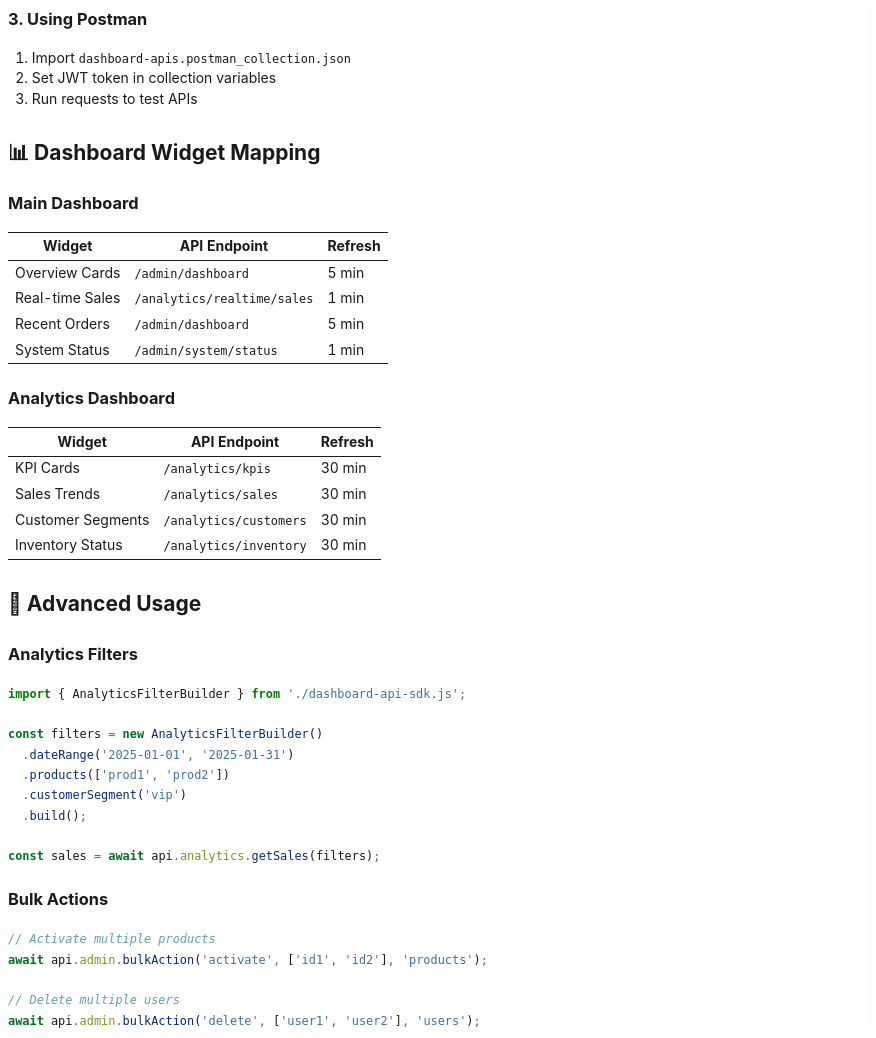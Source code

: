 ### 3. Using Postman
1. Import `dashboard-apis.postman_collection.json`
2. Set JWT token in collection variables
3. Run requests to test APIs

## 📊 Dashboard Widget Mapping

### Main Dashboard
| Widget | API Endpoint | Refresh |
|--------|-------------|---------|
| Overview Cards | `/admin/dashboard` | 5 min |
| Real-time Sales | `/analytics/realtime/sales` | 1 min |
| Recent Orders | `/admin/dashboard` | 5 min |
| System Status | `/admin/system/status` | 1 min |

### Analytics Dashboard  
| Widget | API Endpoint | Refresh |
|--------|-------------|---------|
| KPI Cards | `/analytics/kpis` | 30 min |
| Sales Trends | `/analytics/sales` | 30 min |
| Customer Segments | `/analytics/customers` | 30 min |
| Inventory Status | `/analytics/inventory` | 30 min |

## 🔧 Advanced Usage

### Analytics Filters
```javascript
import { AnalyticsFilterBuilder } from './dashboard-api-sdk.js';

const filters = new AnalyticsFilterBuilder()
  .dateRange('2025-01-01', '2025-01-31')
  .products(['prod1', 'prod2'])
  .customerSegment('vip')
  .build();

const sales = await api.analytics.getSales(filters);
```

### Bulk Actions
```javascript
// Activate multiple products
await api.admin.bulkAction('activate', ['id1', 'id2'], 'products');

// Delete multiple users  
await api.admin.bulkAction('delete', ['user1', 'user2'], 'users');
```

